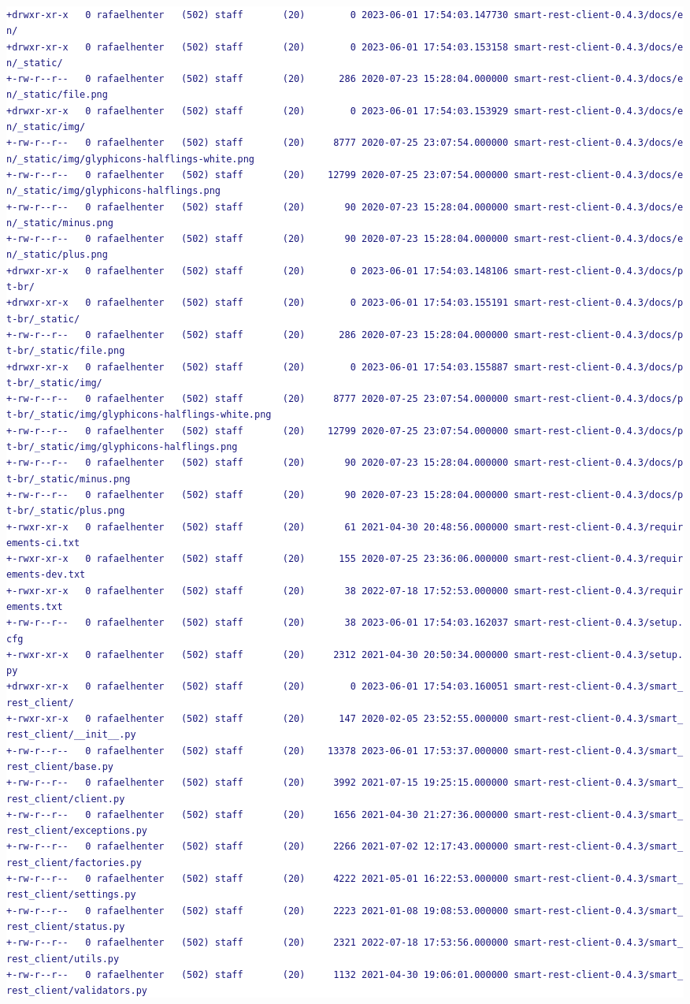```diff
+drwxr-xr-x   0 rafaelhenter   (502) staff       (20)        0 2023-06-01 17:54:03.147730 smart-rest-client-0.4.3/docs/en/
+drwxr-xr-x   0 rafaelhenter   (502) staff       (20)        0 2023-06-01 17:54:03.153158 smart-rest-client-0.4.3/docs/en/_static/
+-rw-r--r--   0 rafaelhenter   (502) staff       (20)      286 2020-07-23 15:28:04.000000 smart-rest-client-0.4.3/docs/en/_static/file.png
+drwxr-xr-x   0 rafaelhenter   (502) staff       (20)        0 2023-06-01 17:54:03.153929 smart-rest-client-0.4.3/docs/en/_static/img/
+-rw-r--r--   0 rafaelhenter   (502) staff       (20)     8777 2020-07-25 23:07:54.000000 smart-rest-client-0.4.3/docs/en/_static/img/glyphicons-halflings-white.png
+-rw-r--r--   0 rafaelhenter   (502) staff       (20)    12799 2020-07-25 23:07:54.000000 smart-rest-client-0.4.3/docs/en/_static/img/glyphicons-halflings.png
+-rw-r--r--   0 rafaelhenter   (502) staff       (20)       90 2020-07-23 15:28:04.000000 smart-rest-client-0.4.3/docs/en/_static/minus.png
+-rw-r--r--   0 rafaelhenter   (502) staff       (20)       90 2020-07-23 15:28:04.000000 smart-rest-client-0.4.3/docs/en/_static/plus.png
+drwxr-xr-x   0 rafaelhenter   (502) staff       (20)        0 2023-06-01 17:54:03.148106 smart-rest-client-0.4.3/docs/pt-br/
+drwxr-xr-x   0 rafaelhenter   (502) staff       (20)        0 2023-06-01 17:54:03.155191 smart-rest-client-0.4.3/docs/pt-br/_static/
+-rw-r--r--   0 rafaelhenter   (502) staff       (20)      286 2020-07-23 15:28:04.000000 smart-rest-client-0.4.3/docs/pt-br/_static/file.png
+drwxr-xr-x   0 rafaelhenter   (502) staff       (20)        0 2023-06-01 17:54:03.155887 smart-rest-client-0.4.3/docs/pt-br/_static/img/
+-rw-r--r--   0 rafaelhenter   (502) staff       (20)     8777 2020-07-25 23:07:54.000000 smart-rest-client-0.4.3/docs/pt-br/_static/img/glyphicons-halflings-white.png
+-rw-r--r--   0 rafaelhenter   (502) staff       (20)    12799 2020-07-25 23:07:54.000000 smart-rest-client-0.4.3/docs/pt-br/_static/img/glyphicons-halflings.png
+-rw-r--r--   0 rafaelhenter   (502) staff       (20)       90 2020-07-23 15:28:04.000000 smart-rest-client-0.4.3/docs/pt-br/_static/minus.png
+-rw-r--r--   0 rafaelhenter   (502) staff       (20)       90 2020-07-23 15:28:04.000000 smart-rest-client-0.4.3/docs/pt-br/_static/plus.png
+-rwxr-xr-x   0 rafaelhenter   (502) staff       (20)       61 2021-04-30 20:48:56.000000 smart-rest-client-0.4.3/requirements-ci.txt
+-rwxr-xr-x   0 rafaelhenter   (502) staff       (20)      155 2020-07-25 23:36:06.000000 smart-rest-client-0.4.3/requirements-dev.txt
+-rwxr-xr-x   0 rafaelhenter   (502) staff       (20)       38 2022-07-18 17:52:53.000000 smart-rest-client-0.4.3/requirements.txt
+-rw-r--r--   0 rafaelhenter   (502) staff       (20)       38 2023-06-01 17:54:03.162037 smart-rest-client-0.4.3/setup.cfg
+-rwxr-xr-x   0 rafaelhenter   (502) staff       (20)     2312 2021-04-30 20:50:34.000000 smart-rest-client-0.4.3/setup.py
+drwxr-xr-x   0 rafaelhenter   (502) staff       (20)        0 2023-06-01 17:54:03.160051 smart-rest-client-0.4.3/smart_rest_client/
+-rwxr-xr-x   0 rafaelhenter   (502) staff       (20)      147 2020-02-05 23:52:55.000000 smart-rest-client-0.4.3/smart_rest_client/__init__.py
+-rw-r--r--   0 rafaelhenter   (502) staff       (20)    13378 2023-06-01 17:53:37.000000 smart-rest-client-0.4.3/smart_rest_client/base.py
+-rw-r--r--   0 rafaelhenter   (502) staff       (20)     3992 2021-07-15 19:25:15.000000 smart-rest-client-0.4.3/smart_rest_client/client.py
+-rw-r--r--   0 rafaelhenter   (502) staff       (20)     1656 2021-04-30 21:27:36.000000 smart-rest-client-0.4.3/smart_rest_client/exceptions.py
+-rw-r--r--   0 rafaelhenter   (502) staff       (20)     2266 2021-07-02 12:17:43.000000 smart-rest-client-0.4.3/smart_rest_client/factories.py
+-rw-r--r--   0 rafaelhenter   (502) staff       (20)     4222 2021-05-01 16:22:53.000000 smart-rest-client-0.4.3/smart_rest_client/settings.py
+-rw-r--r--   0 rafaelhenter   (502) staff       (20)     2223 2021-01-08 19:08:53.000000 smart-rest-client-0.4.3/smart_rest_client/status.py
+-rw-r--r--   0 rafaelhenter   (502) staff       (20)     2321 2022-07-18 17:53:56.000000 smart-rest-client-0.4.3/smart_rest_client/utils.py
+-rw-r--r--   0 rafaelhenter   (502) staff       (20)     1132 2021-04-30 19:06:01.000000 smart-rest-client-0.4.3/smart_rest_client/validators.py
```